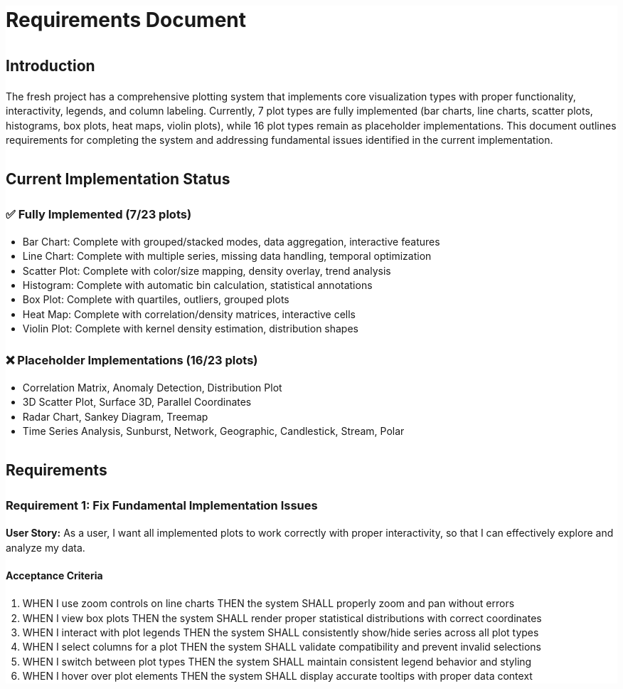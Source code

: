 # Requirements Document

## Introduction

The fresh project has a comprehensive plotting system that implements core visualization types with proper functionality, interactivity, legends, and column labeling. Currently, 7 plot types are fully implemented (bar charts, line charts, scatter plots, histograms, box plots, heat maps, violin plots), while 16 plot types remain as placeholder implementations. This document outlines requirements for completing the system and addressing fundamental issues identified in the current implementation.

## Current Implementation Status

### ✅ Fully Implemented (7/23 plots)
- Bar Chart: Complete with grouped/stacked modes, data aggregation, interactive features
- Line Chart: Complete with multiple series, missing data handling, temporal optimization
- Scatter Plot: Complete with color/size mapping, density overlay, trend analysis
- Histogram: Complete with automatic bin calculation, statistical annotations
- Box Plot: Complete with quartiles, outliers, grouped plots
- Heat Map: Complete with correlation/density matrices, interactive cells
- Violin Plot: Complete with kernel density estimation, distribution shapes

### ❌ Placeholder Implementations (16/23 plots)
- Correlation Matrix, Anomaly Detection, Distribution Plot
- 3D Scatter Plot, Surface 3D, Parallel Coordinates
- Radar Chart, Sankey Diagram, Treemap
- Time Series Analysis, Sunburst, Network, Geographic, Candlestick, Stream, Polar

## Requirements

### Requirement 1: Fix Fundamental Implementation Issues

**User Story:** As a user, I want all implemented plots to work correctly with proper interactivity, so that I can effectively explore and analyze my data.

#### Acceptance Criteria

1. WHEN I use zoom controls on line charts THEN the system SHALL properly zoom and pan without errors
2. WHEN I view box plots THEN the system SHALL render proper statistical distributions with correct coordinates
3. WHEN I interact with plot legends THEN the system SHALL consistently show/hide series across all plot types
4. WHEN I select columns for a plot THEN the system SHALL validate compatibility and prevent invalid selections
5. WHEN I switch between plot types THEN the system SHALL maintain consistent legend behavior and styling
6. WHEN I hover over plot elements THEN the system SHALL display accurate tooltips with proper data context
